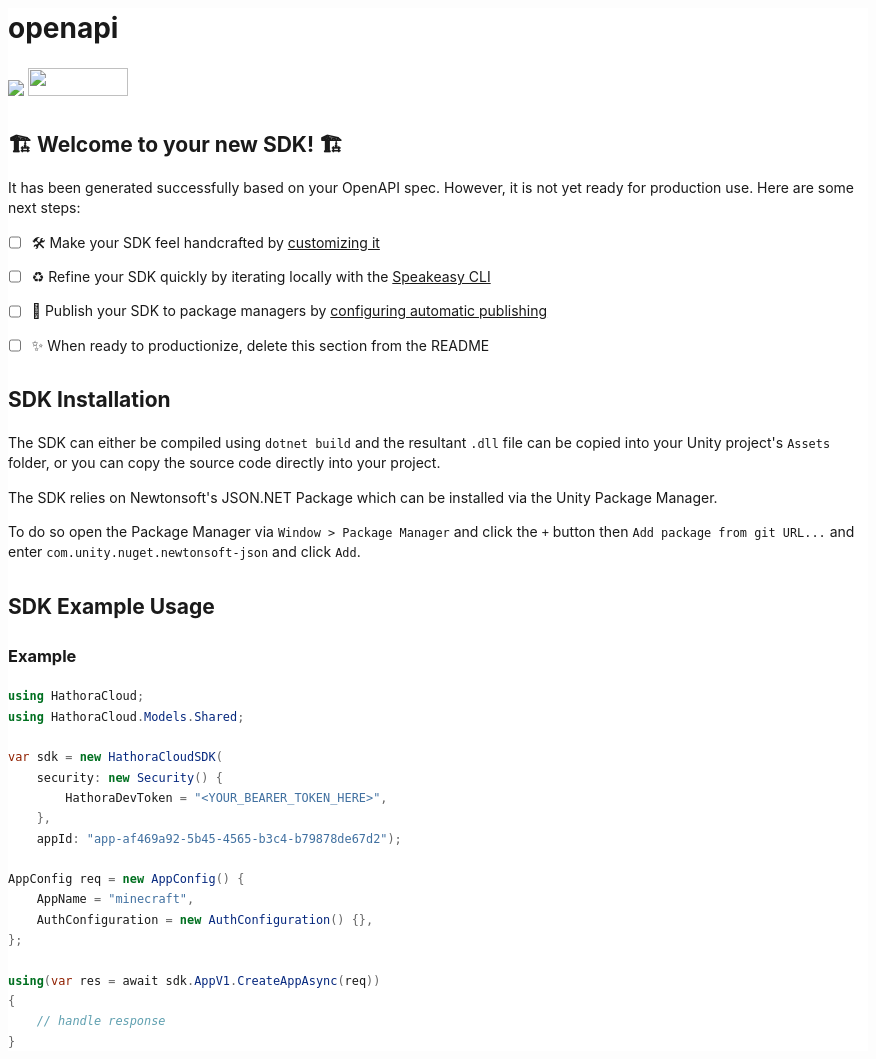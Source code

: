 # openapi

<div align="left">
    <a href="https://speakeasyapi.dev/"><img src="https://custom-icon-badges.demolab.com/badge/-Built%20By%20Speakeasy-212015?style=for-the-badge&logoColor=FBE331&logo=speakeasy&labelColor=545454" /></a>
    <a href="https://opensource.org/licenses/MIT">
        <img src="https://img.shields.io/badge/License-MIT-blue.svg" style="width: 100px; height: 28px;" />
    </a>
</div>


## 🏗 **Welcome to your new SDK!** 🏗

It has been generated successfully based on your OpenAPI spec. However, it is not yet ready for production use. Here are some next steps:
- [ ] 🛠 Make your SDK feel handcrafted by [customizing it](https://www.speakeasyapi.dev/docs/customize-sdks)
- [ ] ♻️ Refine your SDK quickly by iterating locally with the [Speakeasy CLI](https://github.com/speakeasy-api/speakeasy)
- [ ] 🎁 Publish your SDK to package managers by [configuring automatic publishing](https://www.speakeasyapi.dev/docs/advanced-setup/publish-sdks)
- [ ] ✨ When ready to productionize, delete this section from the README


## SDK Installation

The SDK can either be compiled using `dotnet build` and the resultant `.dll` file can be copied into your Unity project's `Assets` folder, or you can copy the source code directly into your project.

The SDK relies on Newtonsoft's JSON.NET Package which can be installed via the Unity Package Manager.

To do so open the Package Manager via `Window > Package Manager` and click the `+` button then `Add package from git URL...` and enter `com.unity.nuget.newtonsoft-json` and click `Add`.



## SDK Example Usage

### Example

```csharp
using HathoraCloud;
using HathoraCloud.Models.Shared;

var sdk = new HathoraCloudSDK(
    security: new Security() {
        HathoraDevToken = "<YOUR_BEARER_TOKEN_HERE>",
    },
    appId: "app-af469a92-5b45-4565-b3c4-b79878de67d2");

AppConfig req = new AppConfig() {
    AppName = "minecraft",
    AuthConfiguration = new AuthConfiguration() {},
};

using(var res = await sdk.AppV1.CreateAppAsync(req))
{
    // handle response
}
```
